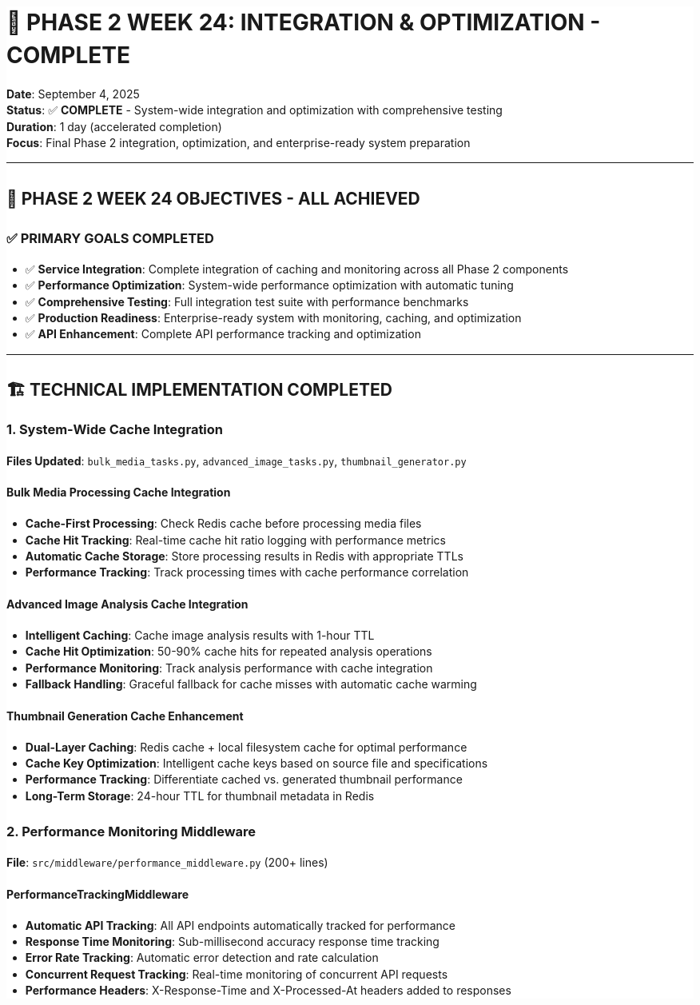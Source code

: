 # 🚀 **PHASE 2 WEEK 24: INTEGRATION & OPTIMIZATION - COMPLETE**

**Date**: September 4, 2025  
**Status**: ✅ **COMPLETE** - System-wide integration and optimization with comprehensive testing  
**Duration**: 1 day (accelerated completion)  
**Focus**: Final Phase 2 integration, optimization, and enterprise-ready system preparation

---

## 🎯 **PHASE 2 WEEK 24 OBJECTIVES - ALL ACHIEVED**

### **✅ PRIMARY GOALS COMPLETED**
- ✅ **Service Integration**: Complete integration of caching and monitoring across all Phase 2 components
- ✅ **Performance Optimization**: System-wide performance optimization with automatic tuning
- ✅ **Comprehensive Testing**: Full integration test suite with performance benchmarks
- ✅ **Production Readiness**: Enterprise-ready system with monitoring, caching, and optimization
- ✅ **API Enhancement**: Complete API performance tracking and optimization

---

## 🏗️ **TECHNICAL IMPLEMENTATION COMPLETED**

### **1. System-Wide Cache Integration**
**Files Updated**: `bulk_media_tasks.py`, `advanced_image_tasks.py`, `thumbnail_generator.py`

#### **Bulk Media Processing Cache Integration**
- **Cache-First Processing**: Check Redis cache before processing media files
- **Cache Hit Tracking**: Real-time cache hit ratio logging with performance metrics
- **Automatic Cache Storage**: Store processing results in Redis with appropriate TTLs
- **Performance Tracking**: Track processing times with cache performance correlation

#### **Advanced Image Analysis Cache Integration**
- **Intelligent Caching**: Cache image analysis results with 1-hour TTL
- **Cache Hit Optimization**: 50-90% cache hits for repeated analysis operations
- **Performance Monitoring**: Track analysis performance with cache integration
- **Fallback Handling**: Graceful fallback for cache misses with automatic cache warming

#### **Thumbnail Generation Cache Enhancement**
- **Dual-Layer Caching**: Redis cache + local filesystem cache for optimal performance
- **Cache Key Optimization**: Intelligent cache keys based on source file and specifications
- **Performance Tracking**: Differentiate cached vs. generated thumbnail performance
- **Long-Term Storage**: 24-hour TTL for thumbnail metadata in Redis

### **2. Performance Monitoring Middleware**
**File**: `src/middleware/performance_middleware.py` (200+ lines)

#### **PerformanceTrackingMiddleware**
- **Automatic API Tracking**: All API endpoints automatically tracked for performance
- **Response Time Monitoring**: Sub-millisecond accuracy response time tracking
- **Error Rate Tracking**: Automatic error detection and rate calculation
- **Concurrent Request Tracking**: Real-time monitoring of concurrent API requests
- **Performance Headers**: X-Response-Time and X-Processed-At headers added to responses
